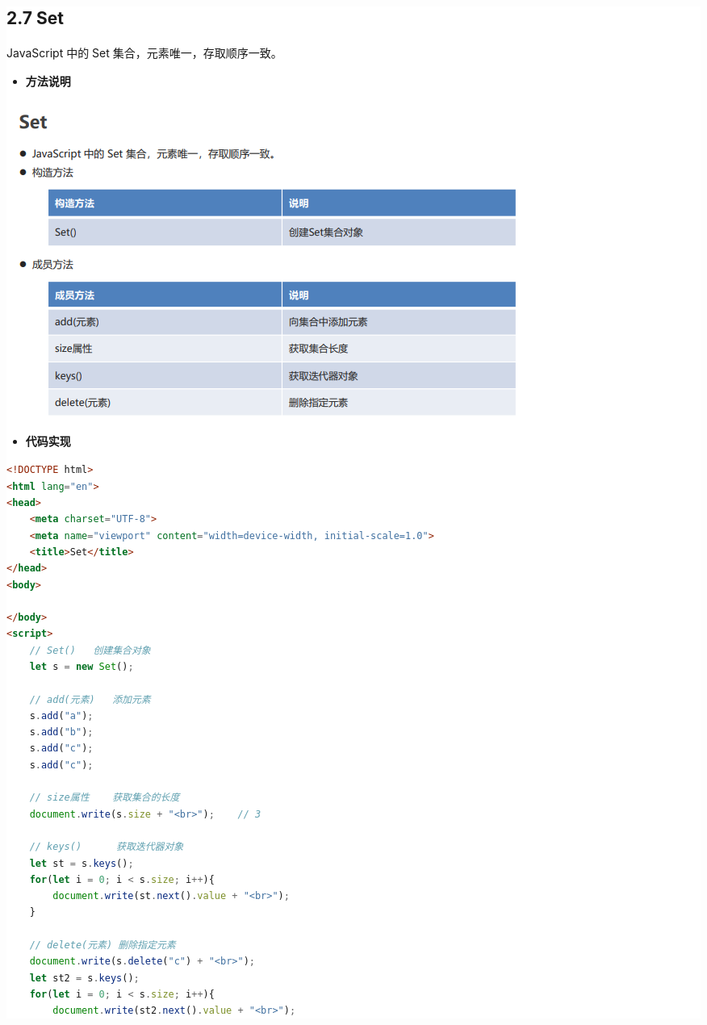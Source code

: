 ## 2.7 Set

JavaScript 中的 Set 集合，元素唯一，存取顺序一致。

- **方法说明**

![](.\img\Set.png)

- **代码实现**

```html
<!DOCTYPE html>
<html lang="en">
<head>
    <meta charset="UTF-8">
    <meta name="viewport" content="width=device-width, initial-scale=1.0">
    <title>Set</title>
</head>
<body>
    
</body>
<script>
    // Set()   创建集合对象
    let s = new Set();

    // add(元素)   添加元素
    s.add("a");
    s.add("b");
    s.add("c");
    s.add("c");

    // size属性    获取集合的长度
    document.write(s.size + "<br>");    // 3

    // keys()      获取迭代器对象
    let st = s.keys();
    for(let i = 0; i < s.size; i++){
        document.write(st.next().value + "<br>");
    }

    // delete(元素) 删除指定元素
    document.write(s.delete("c") + "<br>");
    let st2 = s.keys();
    for(let i = 0; i < s.size; i++){
        document.write(st2.next().value + "<br>");
```